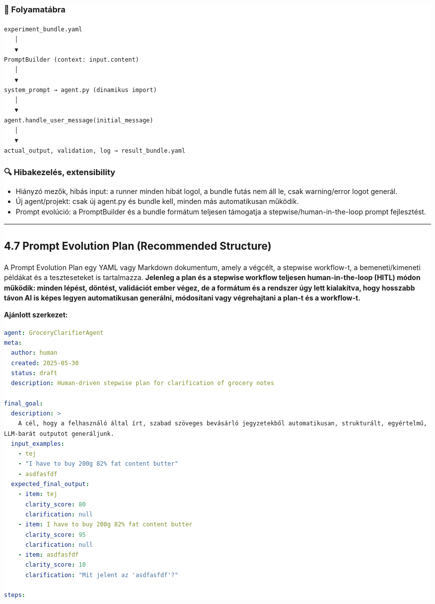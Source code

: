 ### 🔄 Folyamatábra
```
experiment_bundle.yaml
   │
   ▼
PromptBuilder (context: input.content)
   │
   ▼
system_prompt → agent.py (dinamikus import)
   │
   ▼
agent.handle_user_message(initial_message)
   │
   ▼
actual_output, validation, log → result_bundle.yaml
```

### 🔍 Hibakezelés, extensibility
- Hiányzó mezők, hibás input: a runner minden hibát logol, a bundle futás nem áll le, csak warning/error logot generál.
- Új agent/projekt: csak új agent.py és bundle kell, minden más automatikusan működik.
- Prompt evolúció: a PromptBuilder és a bundle formátum teljesen támogatja a stepwise/human-in-the-loop prompt fejlesztést.

---

## 4.7 Prompt Evolution Plan (Recommended Structure)

A Prompt Evolution Plan egy YAML vagy Markdown dokumentum, amely a végcélt, a stepwise workflow-t, a bemeneti/kimeneti példákat és a teszteseteket is tartalmazza. **Jelenleg a plan és a stepwise workflow teljesen human-in-the-loop (HITL) módon működik: minden lépést, döntést, validációt ember végez, de a formátum és a rendszer úgy lett kialakítva, hogy hosszabb távon AI is képes legyen automatikusan generálni, módosítani vagy végrehajtani a plan-t és a workflow-t.**

**Ajánlott szerkezet:**

```yaml
agent: GroceryClarifierAgent
meta:
  author: human
  created: 2025-05-30
  status: draft
  description: Human-driven stepwise plan for clarification of grocery notes

final_goal:
  description: >
    A cél, hogy a felhasználó által írt, szabad szöveges bevásárló jegyzetekből automatikusan, strukturált, egyértelmű, LLM-barát outputot generáljunk.
  input_examples:
    - tej
    - "I have to buy 200g 82% fat content butter"
    - asdfasfdf
  expected_final_output:
    - item: tej
      clarity_score: 80
      clarification: null
    - item: I have to buy 200g 82% fat content butter
      clarity_score: 95
      clarification: null
    - item: asdfasfdf
      clarity_score: 10
      clarification: "Mit jelent az 'asdfasfdf'?"

steps:
```